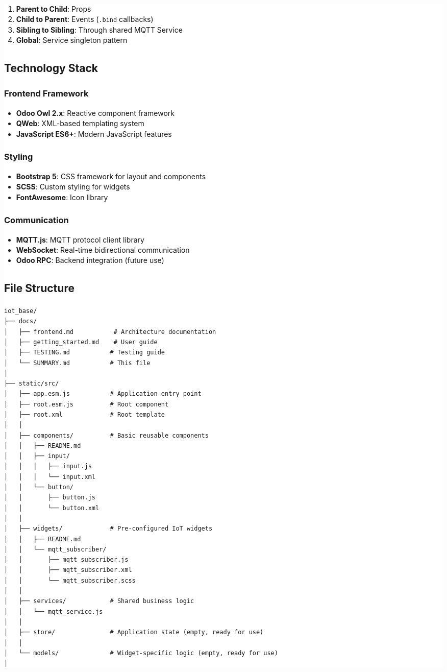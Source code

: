 1. **Parent to Child**: Props
2. **Child to Parent**: Events (`.bind` callbacks)
3. **Sibling to Sibling**: Through shared MQTT Service
4. **Global**: Service singleton pattern

## Technology Stack

### Frontend Framework

- **Odoo Owl 2.x**: Reactive component framework
- **QWeb**: XML-based templating system
- **JavaScript ES6+**: Modern JavaScript features

### Styling

- **Bootstrap 5**: CSS framework for layout and components
- **SCSS**: Custom styling for widgets
- **FontAwesome**: Icon library

### Communication

- **MQTT.js**: MQTT protocol client library
- **WebSocket**: Real-time bidirectional communication
- **Odoo RPC**: Backend integration (future use)

## File Structure

```
iot_base/
├── docs/
│   ├── frontend.md           # Architecture documentation
│   ├── getting_started.md    # User guide
│   ├── TESTING.md           # Testing guide
│   └── SUMMARY.md           # This file
│
├── static/src/
│   ├── app.esm.js           # Application entry point
│   ├── root.esm.js          # Root component
│   ├── root.xml             # Root template
│   │
│   ├── components/          # Basic reusable components
│   │   ├── README.md
│   │   ├── input/
│   │   │   ├── input.js
│   │   │   └── input.xml
│   │   └── button/
│   │       ├── button.js
│   │       └── button.xml
│   │
│   ├── widgets/             # Pre-configured IoT widgets
│   │   ├── README.md
│   │   └── mqtt_subscriber/
│   │       ├── mqtt_subscriber.js
│   │       ├── mqtt_subscriber.xml
│   │       └── mqtt_subscriber.scss
│   │
│   ├── services/            # Shared business logic
│   │   └── mqtt_service.js
│   │
│   ├── store/               # Application state (empty, ready for use)
│   │
│   └── models/              # Widget-specific logic (empty, ready for use)
│
```